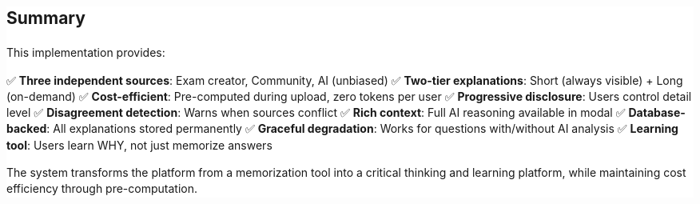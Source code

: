 
## Summary

This implementation provides:

✅ **Three independent sources**: Exam creator, Community, AI (unbiased)
✅ **Two-tier explanations**: Short (always visible) + Long (on-demand)
✅ **Cost-efficient**: Pre-computed during upload, zero tokens per user
✅ **Progressive disclosure**: Users control detail level
✅ **Disagreement detection**: Warns when sources conflict
✅ **Rich context**: Full AI reasoning available in modal
✅ **Database-backed**: All explanations stored permanently
✅ **Graceful degradation**: Works for questions with/without AI analysis
✅ **Learning tool**: Users learn WHY, not just memorize answers

The system transforms the platform from a memorization tool into a critical thinking and learning platform, while maintaining cost efficiency through pre-computation.
